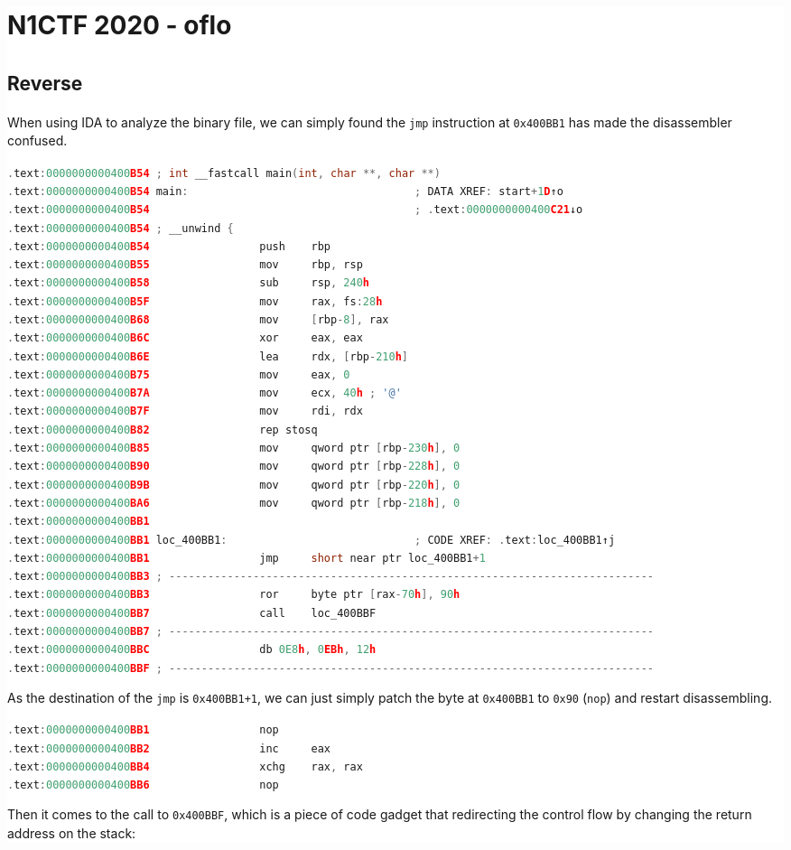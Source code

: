 # N1CTF 2020 - oflo

## Reverse

When using IDA to analyze the binary file, we can simply found the `jmp` instruction at `0x400BB1` has made the disassembler confused.

```c
.text:0000000000400B54 ; int __fastcall main(int, char **, char **)
.text:0000000000400B54 main:                                   ; DATA XREF: start+1D↑o
.text:0000000000400B54                                         ; .text:0000000000400C21↓o
.text:0000000000400B54 ; __unwind {
.text:0000000000400B54                 push    rbp
.text:0000000000400B55                 mov     rbp, rsp
.text:0000000000400B58                 sub     rsp, 240h
.text:0000000000400B5F                 mov     rax, fs:28h
.text:0000000000400B68                 mov     [rbp-8], rax
.text:0000000000400B6C                 xor     eax, eax
.text:0000000000400B6E                 lea     rdx, [rbp-210h]
.text:0000000000400B75                 mov     eax, 0
.text:0000000000400B7A                 mov     ecx, 40h ; '@'
.text:0000000000400B7F                 mov     rdi, rdx
.text:0000000000400B82                 rep stosq
.text:0000000000400B85                 mov     qword ptr [rbp-230h], 0
.text:0000000000400B90                 mov     qword ptr [rbp-228h], 0
.text:0000000000400B9B                 mov     qword ptr [rbp-220h], 0
.text:0000000000400BA6                 mov     qword ptr [rbp-218h], 0
.text:0000000000400BB1
.text:0000000000400BB1 loc_400BB1:                             ; CODE XREF: .text:loc_400BB1↑j
.text:0000000000400BB1                 jmp     short near ptr loc_400BB1+1
.text:0000000000400BB3 ; ---------------------------------------------------------------------------
.text:0000000000400BB3                 ror     byte ptr [rax-70h], 90h
.text:0000000000400BB7                 call    loc_400BBF
.text:0000000000400BB7 ; ---------------------------------------------------------------------------
.text:0000000000400BBC                 db 0E8h, 0EBh, 12h
.text:0000000000400BBF ; ---------------------------------------------------------------------------
```

As the destination of the `jmp` is `0x400BB1+1`, we can just simply patch the byte at `0x400BB1` to `0x90` (`nop`) and restart disassembling.

```c
.text:0000000000400BB1                 nop
.text:0000000000400BB2                 inc     eax
.text:0000000000400BB4                 xchg    rax, rax
.text:0000000000400BB6                 nop
```

Then it comes to the call to `0x400BBF`, which is a piece of code gadget that redirecting the control flow by changing the return address on the stack:
